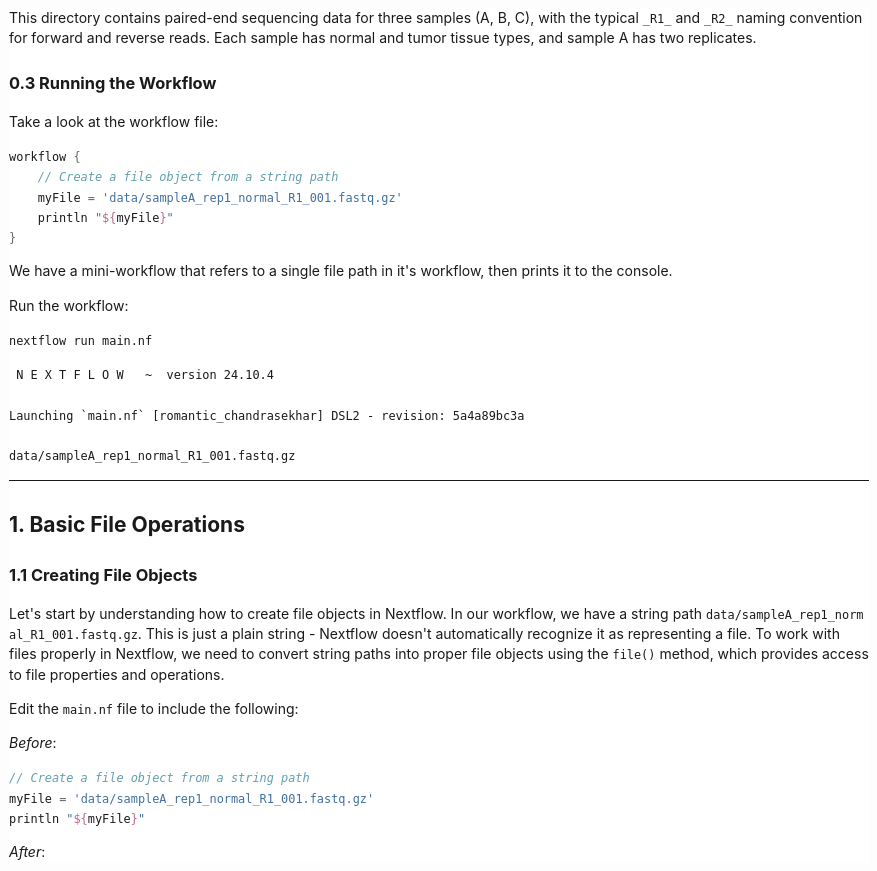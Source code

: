 This directory contains paired-end sequencing data for three samples (A, B, C), with the typical `_R1_` and `_R2_` naming convention for forward and reverse reads. Each sample has normal and tumor tissue types, and sample A has two replicates.

### 0.3 Running the Workflow

Take a look at the workflow file:

```groovy title="main.nf" linenums="1"
workflow {
    // Create a file object from a string path
    myFile = 'data/sampleA_rep1_normal_R1_001.fastq.gz'
    println "${myFile}"
}
```

We have a mini-workflow that refers to a single file path in it's workflow, then prints it to the console.

Run the workflow:

```bash
nextflow run main.nf
```

```console title="Starting Output"
 N E X T F L O W   ~  version 24.10.4

Launching `main.nf` [romantic_chandrasekhar] DSL2 - revision: 5a4a89bc3a

data/sampleA_rep1_normal_R1_001.fastq.gz
```

---

## 1. Basic File Operations

### 1.1 Creating File Objects

Let's start by understanding how to create file objects in Nextflow. In our workflow, we have a string path `data/sampleA_rep1_normal_R1_001.fastq.gz`. This is just a plain string - Nextflow doesn't automatically recognize it as representing a file. To work with files properly in Nextflow, we need to convert string paths into proper file objects using the `file()` method, which provides access to file properties and operations.

Edit the `main.nf` file to include the following:

_Before_:

```groovy title="main.nf" linenums="2"
// Create a file object from a string path
myFile = 'data/sampleA_rep1_normal_R1_001.fastq.gz'
println "${myFile}"
```

_After_:
